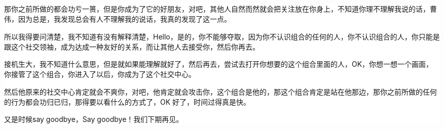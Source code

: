 那你之前所做的都会功亏一篑，但是你成为了它的好朋友，对吧，其他人自然而然就会把关注放在你身上，不知道你理不理解我说的话，曹伟，因为总是，我发现总会有人不理解我的说话，我真的发现了这一点。

所以我得要问清楚，我不知道有没有解释清楚，Hello，是的，你不能够夺取，因为你不认识组合的任何的人，你不认识组合的人，你只能是跟这个社交领袖，成为达成一种友好的关系，而让其他人去接受你，然后你再去。

接机生大，我不知道什么意思，但是就如果能理解就好了，然后再去，尝试去打开你想要的这个组合里面的人，OK，你想一想一个画面，你接管了这个组合，你进入了以后，你成为了这个社交中心。

然后他原来的社交中心肯定就会不爽你，对吧，他肯定就会攻击你，这个组合是他的，那这个组合肯定是站在他那边，那你之前所做的任何的行为都会功归已归，那得要以看什么的方式了，OK 好了，时间过得真是快。

又是时候say goodbye，Say goodbye！我们下期再见。